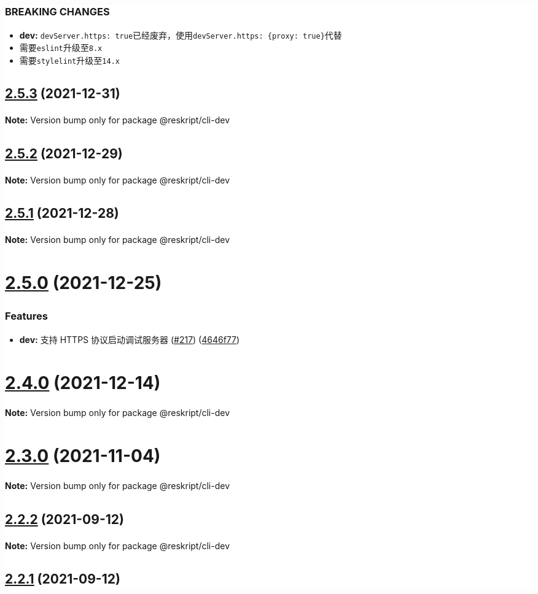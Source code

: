 ### BREAKING CHANGES

- **dev:** `devServer.https: true`已经废弃，使用`devServer.https: {proxy: true}`代替
- 需要`eslint`升级至`8.x`
- 需要`stylelint`升级至`14.x`

## [2.5.3](https://github.com/ecomfe/reskript/compare/v2.5.2...v2.5.3) (2021-12-31)

**Note:** Version bump only for package @reskript/cli-dev

## [2.5.2](https://github.com/ecomfe/reskript/compare/v2.5.1...v2.5.2) (2021-12-29)

**Note:** Version bump only for package @reskript/cli-dev

## [2.5.1](https://github.com/ecomfe/reskript/compare/v2.5.0...v2.5.1) (2021-12-28)

**Note:** Version bump only for package @reskript/cli-dev

# [2.5.0](https://github.com/ecomfe/reskript/compare/v2.4.0...v2.5.0) (2021-12-25)

### Features

- **dev:** 支持 HTTPS 协议启动调试服务器 ([#217](https://github.com/ecomfe/reskript/issues/217)) ([4646f77](https://github.com/ecomfe/reskript/commit/4646f77e30dd28f8e3f6b408ef81f325dcf1fd37))

# [2.4.0](https://github.com/ecomfe/reskript/compare/v2.3.0...v2.4.0) (2021-12-14)

**Note:** Version bump only for package @reskript/cli-dev

# [2.3.0](https://github.com/ecomfe/reskript/compare/v2.2.2...v2.3.0) (2021-11-04)

**Note:** Version bump only for package @reskript/cli-dev

## [2.2.2](https://github.com/ecomfe/reskript/compare/v2.2.1...v2.2.2) (2021-09-12)

**Note:** Version bump only for package @reskript/cli-dev

## [2.2.1](https://github.com/ecomfe/reskript/compare/v2.2.0...v2.2.1) (2021-09-12)
